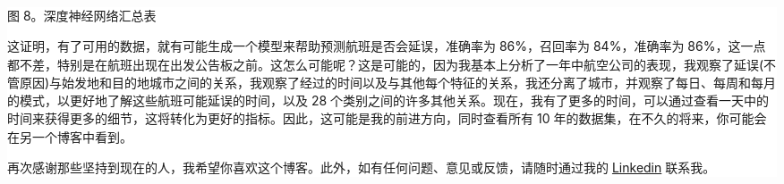 图 8。深度神经网络汇总表

这证明，有了可用的数据，就有可能生成一个模型来帮助预测航班是否会延误，准确率为 86%，召回率为 84%，准确率为 86%，这一点都不差，特别是在航班出现在出发公告板之前。这怎么可能呢？这是可能的，因为我基本上分析了一年中航空公司的表现，我观察了延误(不管原因)与始发地和目的地城市之间的关系，我观察了经过的时间以及与其他每个特征的关系，我还分离了城市，并观察了每日、每周和每月的模式，以更好地了解这些航班可能延误的时间，以及 28 个类别之间的许多其他关系。现在，我有了更多的时间，可以通过查看一天中的时间来获得更多的细节，这将转化为更好的指标。因此，这可能是我的前进方向，同时查看所有 10 年的数据集，在不久的将来，你可能会在另一个博客中看到。

再次感谢那些坚持到现在的人，我希望你喜欢这个博客。此外，如有任何问题、意见或反馈，请随时通过我的 [Linkedin](https://www.linkedin.com/in/jaherbas-geophysicist/) 联系我。